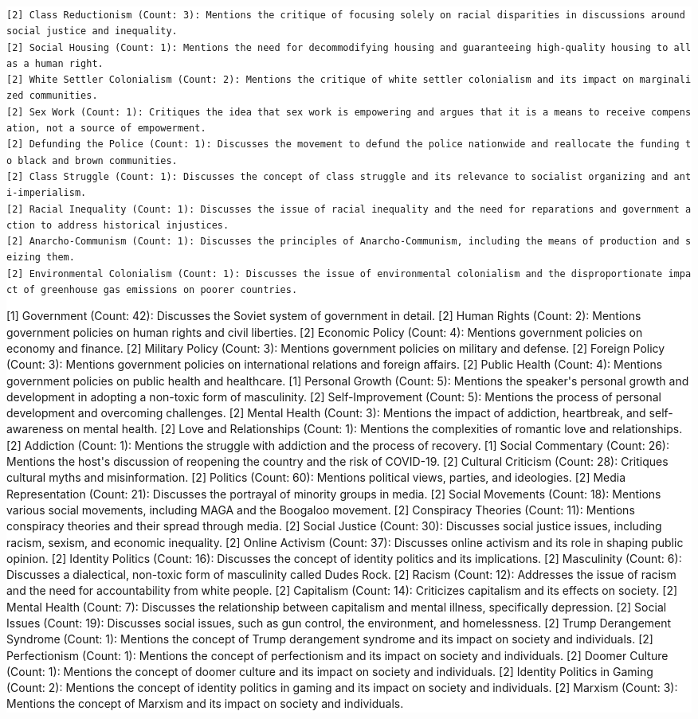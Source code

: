 	[2] Class Reductionism (Count: 3): Mentions the critique of focusing solely on racial disparities in discussions around social justice and inequality.
	[2] Social Housing (Count: 1): Mentions the need for decommodifying housing and guaranteeing high-quality housing to all as a human right.
	[2] White Settler Colonialism (Count: 2): Mentions the critique of white settler colonialism and its impact on marginalized communities.
	[2] Sex Work (Count: 1): Critiques the idea that sex work is empowering and argues that it is a means to receive compensation, not a source of empowerment.
	[2] Defunding the Police (Count: 1): Discusses the movement to defund the police nationwide and reallocate the funding to black and brown communities.
	[2] Class Struggle (Count: 1): Discusses the concept of class struggle and its relevance to socialist organizing and anti-imperialism.
	[2] Racial Inequality (Count: 1): Discusses the issue of racial inequality and the need for reparations and government action to address historical injustices.
	[2] Anarcho-Communism (Count: 1): Discusses the principles of Anarcho-Communism, including the means of production and seizing them.
	[2] Environmental Colonialism (Count: 1): Discusses the issue of environmental colonialism and the disproportionate impact of greenhouse gas emissions on poorer countries.
[1] Government (Count: 42): Discusses the Soviet system of government in detail.
	[2] Human Rights (Count: 2): Mentions government policies on human rights and civil liberties.
	[2] Economic Policy (Count: 4): Mentions government policies on economy and finance.
	[2] Military Policy (Count: 3): Mentions government policies on military and defense.
	[2] Foreign Policy (Count: 3): Mentions government policies on international relations and foreign affairs.
	[2] Public Health (Count: 4): Mentions government policies on public health and healthcare.
[1] Personal Growth (Count: 5): Mentions the speaker's personal growth and development in adopting a non-toxic form of masculinity.
	[2] Self-Improvement (Count: 5): Mentions the process of personal development and overcoming challenges.
	[2] Mental Health (Count: 3): Mentions the impact of addiction, heartbreak, and self-awareness on mental health.
	[2] Love and Relationships (Count: 1): Mentions the complexities of romantic love and relationships.
	[2] Addiction (Count: 1): Mentions the struggle with addiction and the process of recovery.
[1] Social Commentary (Count: 26): Mentions the host's discussion of reopening the country and the risk of COVID-19.
	[2] Cultural Criticism (Count: 28): Critiques cultural myths and misinformation.
	[2] Politics (Count: 60): Mentions political views, parties, and ideologies.
	[2] Media Representation (Count: 21): Discusses the portrayal of minority groups in media.
	[2] Social Movements (Count: 18): Mentions various social movements, including MAGA and the Boogaloo movement.
	[2] Conspiracy Theories (Count: 11): Mentions conspiracy theories and their spread through media.
	[2] Social Justice (Count: 30): Discusses social justice issues, including racism, sexism, and economic inequality.
	[2] Online Activism (Count: 37): Discusses online activism and its role in shaping public opinion.
	[2] Identity Politics (Count: 16): Discusses the concept of identity politics and its implications.
	[2] Masculinity (Count: 6): Discusses a dialectical, non-toxic form of masculinity called Dudes Rock.
	[2] Racism (Count: 12): Addresses the issue of racism and the need for accountability from white people.
	[2] Capitalism (Count: 14): Criticizes capitalism and its effects on society.
	[2] Mental Health (Count: 7): Discusses the relationship between capitalism and mental illness, specifically depression.
	[2] Social Issues (Count: 19): Discusses social issues, such as gun control, the environment, and homelessness.
	[2] Trump Derangement Syndrome (Count: 1): Mentions the concept of Trump derangement syndrome and its impact on society and individuals.
	[2] Perfectionism (Count: 1): Mentions the concept of perfectionism and its impact on society and individuals.
	[2] Doomer Culture (Count: 1): Mentions the concept of doomer culture and its impact on society and individuals.
	[2] Identity Politics in Gaming (Count: 2): Mentions the concept of identity politics in gaming and its impact on society and individuals.
	[2] Marxism (Count: 3): Mentions the concept of Marxism and its impact on society and individuals.